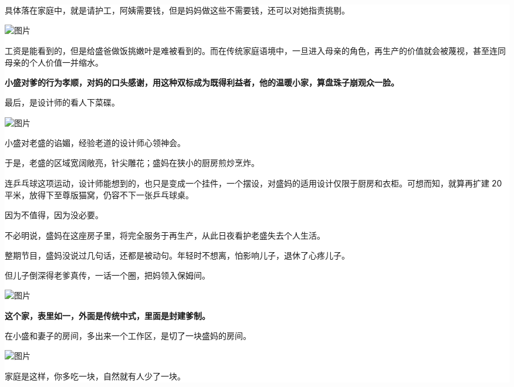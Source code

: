   

具体落在家庭中，就是请护工，阿姨需要钱，但是妈妈做这些不需要钱，还可以对她指责挑剔。

  

![图片](https://mmbiz.qpic.cn/sz_mmbiz_png/zrUKoS7UUSaeic9txjnsSYu4ncjxibdLSpmFGNwgSptJ6bo9oTXIcLQKBFzHoSAh4QyoiaVb0uCBZCJH5uIcVHN1Q/640?wx_fmt=png&from=appmsg)

  

工资是能看到的，但是给盛爸做饭挑嫩叶是难被看到的。而在传统家庭语境中，一旦进入母亲的角色，再生产的价值就会被蔑视，甚至连同母亲的个人价值一并缩水。

  

**小盛对爹的行为孝顺，对妈的口头感谢，用这种双标成为既得利益者，他的温暖小家，算盘珠子崩观众一脸。**

  

最后，是设计师的看人下菜碟。

  

![图片](https://mmbiz.qpic.cn/sz_mmbiz_jpg/zrUKoS7UUSaeic9txjnsSYu4ncjxibdLSp6lUapv9ibACUgaotrCpJktQibEY2dNNCSKqS0KyAXxug0VbDMvXicR71w/640?wx_fmt=jpeg)

  

小盛对老盛的谄媚，经验老道的设计师心领神会。

  

于是，老盛的区域宽阔敞亮，针尖雕花；盛妈在狭小的厨房煎炒烹炸。

  

连乒乓球这项运动，设计师能想到的，也只是变成一个挂件，一个摆设，对盛妈的适用设计仅限于厨房和衣柜。可想而知，就算再扩建 20 平米，放得下至尊版猫窝，仍容不下一张乒乓球桌。

  

因为不值得，因为没必要。

  

不必明说，盛妈在这座房子里，将完全服务于再生产，从此日夜看护老盛失去个人生活。

  

整期节目，盛妈没说过几句话，还都是被动句。年轻时不想离，怕影响儿子，退休了心疼儿子。 

  

但儿子倒深得老爹真传，一话一个圈，把妈领入保姆间。

  

![图片](https://mmbiz.qpic.cn/sz_mmbiz_png/zrUKoS7UUSaeic9txjnsSYu4ncjxibdLSpmX24EwGuZgL6bl99icbS7aOffL3fkSqlZLWMHJ9NHoK7HE5JqF7KZLg/640?wx_fmt=png&from=appmsg)

  

**这个家，表里如一，外面是传统中式，里面是封建爹制。**

  

在小盛和妻子的房间，多出来一个工作区，是切了一块盛妈的房间。

  

![图片](https://mmbiz.qpic.cn/sz_mmbiz_gif/zrUKoS7UUSYOQf2KoHDtUC2ujx0z2CTENIULQo4tPAgyVVtpm9lKlR4ecGuvqcJzfKj88ibvxjAEZnQHW15VpvQ/640?wx_fmt=gif&from=appmsg)

  

家庭是这样，你多吃一块，自然就有人少了一块。

  